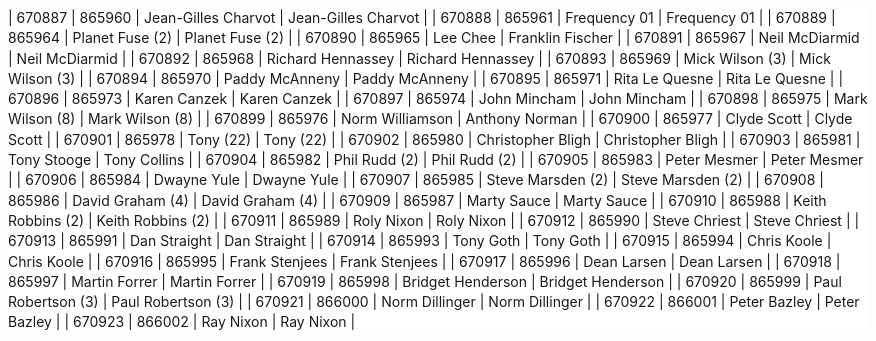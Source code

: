 | 670887 | 865960 | Jean-Gilles Charvot | Jean-Gilles Charvot |
| 670888 | 865961 | Frequency 01 | Frequency 01 |
| 670889 | 865964 | Planet Fuse (2) | Planet Fuse (2) |
| 670890 | 865965 | Lee Chee | Franklin Fischer |
| 670891 | 865967 | Neil McDiarmid | Neil McDiarmid |
| 670892 | 865968 | Richard Hennassey | Richard Hennassey |
| 670893 | 865969 | Mick Wilson (3) | Mick Wilson (3) |
| 670894 | 865970 | Paddy McAnneny | Paddy McAnneny |
| 670895 | 865971 | Rita Le Quesne | Rita Le Quesne |
| 670896 | 865973 | Karen Canzek | Karen Canzek |
| 670897 | 865974 | John Mincham | John Mincham |
| 670898 | 865975 | Mark Wilson (8) | Mark Wilson (8) |
| 670899 | 865976 | Norm Williamson | Anthony Norman |
| 670900 | 865977 | Clyde Scott | Clyde Scott |
| 670901 | 865978 | Tony (22) | Tony (22) |
| 670902 | 865980 | Christopher Bligh | Christopher Bligh |
| 670903 | 865981 | Tony Stooge | Tony Collins |
| 670904 | 865982 | Phil Rudd (2) | Phil Rudd (2) |
| 670905 | 865983 | Peter Mesmer | Peter Mesmer |
| 670906 | 865984 | Dwayne Yule | Dwayne Yule |
| 670907 | 865985 | Steve Marsden (2) | Steve Marsden (2) |
| 670908 | 865986 | David Graham (4) | David Graham (4) |
| 670909 | 865987 | Marty Sauce | Marty Sauce |
| 670910 | 865988 | Keith Robbins (2) | Keith Robbins (2) |
| 670911 | 865989 | Roly Nixon | Roly Nixon |
| 670912 | 865990 | Steve Chriest | Steve Chriest |
| 670913 | 865991 | Dan Straight | Dan Straight |
| 670914 | 865993 | Tony Goth | Tony Goth |
| 670915 | 865994 | Chris Koole | Chris Koole |
| 670916 | 865995 | Frank Stenjees | Frank Stenjees |
| 670917 | 865996 | Dean Larsen | Dean Larsen |
| 670918 | 865997 | Martin Forrer | Martin Forrer |
| 670919 | 865998 | Bridget Henderson | Bridget Henderson |
| 670920 | 865999 | Paul Robertson (3) | Paul Robertson (3) |
| 670921 | 866000 | Norm Dillinger | Norm Dillinger |
| 670922 | 866001 | Peter Bazley | Peter Bazley |
| 670923 | 866002 | Ray Nixon | Ray Nixon |